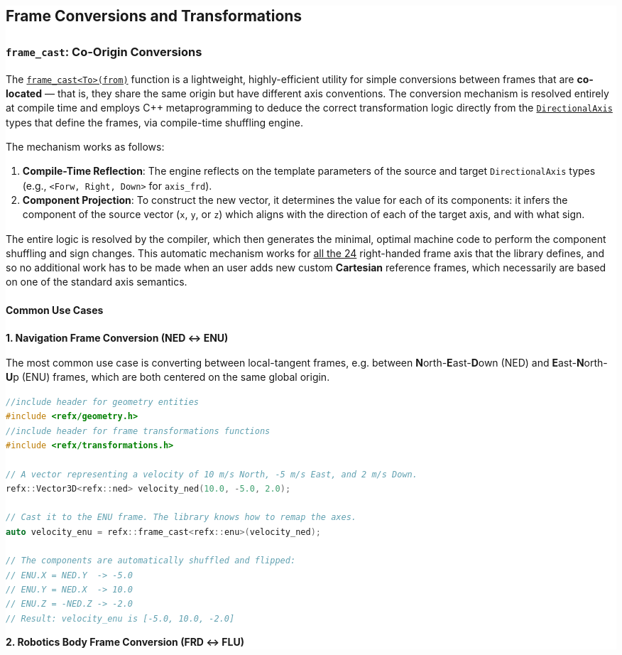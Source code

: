 

## Frame Conversions and Transformations

### `frame_cast`: Co-Origin Conversions

The [`frame_cast<To>(from)`](full_doc/transformations_h#co-origin-conversion-frame_cast) function is a lightweight, highly-efficient utility for simple conversions between frames that are **co-located** — that is, they share the same origin but have different axis conventions. The conversion mechanism is resolved entirely at compile time and employs C++ metaprogramming to deduce the correct transformation logic directly from the [`DirectionalAxis`](full_doc/frames_h#directional-cartesian-axis) types that define the frames, via compile-time shuffling engine.

The mechanism works as follows:
1.  **Compile-Time Reflection**: The engine reflects on the template parameters of the source and target `DirectionalAxis` types (e.g., `<Forw, Right, Down>` for `axis_frd`).
2.  **Component Projection**: To construct the new vector, it determines the value for each of its components: it infers the component of the source vector (`x`, `y`, or `z`) which aligns with the direction of each of the target axis, and with what sign.

The entire logic is resolved by the compiler, which then generates the minimal, optimal machine code to perform the component shuffling and sign changes. This automatic mechanism works for [all the 24](full_doc/frameaxis#directional-axis-cartesian) right-handed frame axis that the library defines, and so no additional work has to be made when an user adds new custom **Cartesian** reference frames, which necessarily are based on one of the standard axis semantics.

#### Common Use Cases

**1. Navigation Frame Conversion (NED ↔ ENU)**

The most common use case is converting between local-tangent frames, e.g. between **N**orth-**E**ast-**D**own (NED) and **E**ast-**N**orth-**U**p (ENU) frames, which are both centered on the same global origin.

```cpp
//include header for geometry entities
#include <refx/geometry.h>
//include header for frame transformations functions
#include <refx/transformations.h>

// A vector representing a velocity of 10 m/s North, -5 m/s East, and 2 m/s Down.
refx::Vector3D<refx::ned> velocity_ned(10.0, -5.0, 2.0);

// Cast it to the ENU frame. The library knows how to remap the axes.
auto velocity_enu = refx::frame_cast<refx::enu>(velocity_ned);

// The components are automatically shuffled and flipped:
// ENU.X = NED.Y  -> -5.0
// ENU.Y = NED.X  -> 10.0
// ENU.Z = -NED.Z -> -2.0
// Result: velocity_enu is [-5.0, 10.0, -2.0]
```

**2. Robotics Body Frame Conversion (FRD ↔ FLU)**
